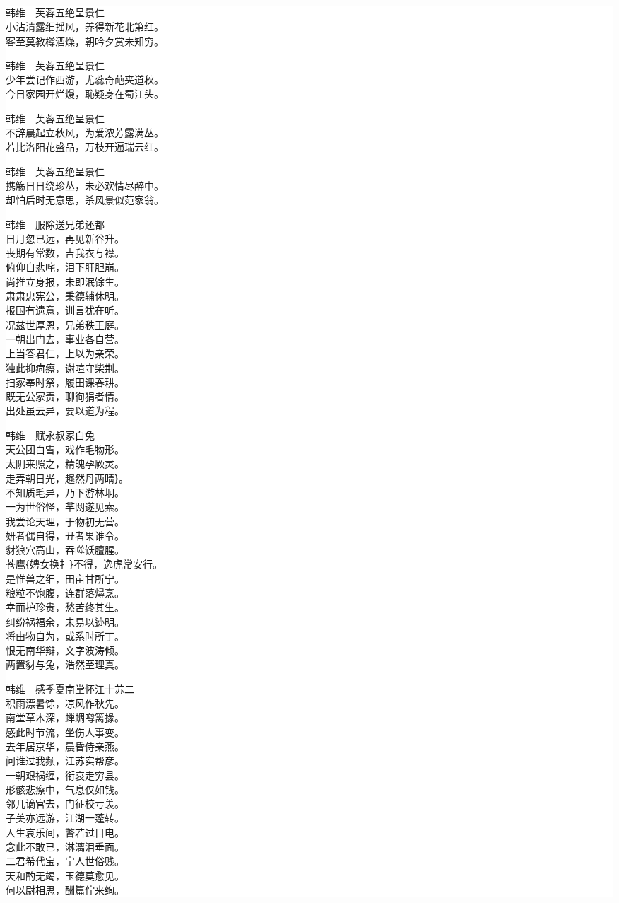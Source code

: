 韩维　芙蓉五绝呈景仁  
小沾清露细摇风，养得新花北第红。  
客至莫教樽酒燥，朝吟夕赏未知穷。  

韩维　芙蓉五绝呈景仁  
少年尝记作西游，尤蕊奇葩夹道秋。  
今日家园开烂熳，恥疑身在蜀江头。  

韩维　芙蓉五绝呈景仁  
不辞晨起立秋风，为爱浓芳露满丛。  
若比洛阳花盛品，万枝开遍瑞云红。  

韩维　芙蓉五绝呈景仁  
携觞日日绕珍丛，未必欢情尽醉中。  
却怕后时无意思，杀风景似范家翁。  

韩维　服除送兄弟还都  
日月忽已远，再见新谷升。  
丧期有常数，吉我衣与襟。  
俯仰自悲咤，泪下肝胆崩。  
尚推立身报，未即泯馀生。  
肃肃忠宪公，秉德辅休明。  
报国有遗意，训言犹在听。  
况兹世厚恩，兄弟秩王庭。  
一朝出门去，事业各自营。  
上当答君仁，上以为亲荣。  
独此抑疴瘵，谢喧守柴荆。  
扫冢奉时祭，履田课春耕。  
既无公家责，聊徇狷者情。  
出处虽云异，要以道为程。  

韩维　赋永叔家白兔  
天公团白雪，戏作毛物形。  
太阴来照之，精魄孕厥灵。  
走弄朝日光，趘然丹两睛}。  
不知质毛异，乃下游林坰。  
一为世俗怪，羋网遂见索。  
我尝论天理，于物初无营。  
妍者偶自得，丑者果谁令。  
豺狼穴高山，吞噬饫膻腥。  
苍鹰{娉女换扌}不得，逸虎常安行。  
是惟兽之细，田亩甘所宁。  
粮粒不饱腹，连群落燖烹。  
幸而护珍贵，愁苦终其生。  
纠纷祸福余，未易以迹明。  
将由物自为，或系时所丁。  
恨无南华辩，文字波涛倾。  
两置豺与兔，浩然至理真。  

韩维　感季夏南堂怀江十苏二  
积雨漂暑馀，凉风作秋先。  
南堂草木深，蝉蜩噂篱掾。  
感此时节流，坐伤人事变。  
去年居京华，晨昏侍亲燕。  
问谁过我频，江苏实帮彦。  
一朝艰祸缠，衔哀走穷县。  
形骸悲瘵中，气息仅如钱。  
邻几谪官去，门征校亏羡。  
子美亦远游，江湖一蓬转。  
人生哀乐间，瞥若过目电。  
念此不敢已，淋漓泪垂面。  
二君希代宝，宁人世俗贱。  
天和酌无竭，玉德莫愈见。  
何以尉相思，酬篇佇来绚。  
